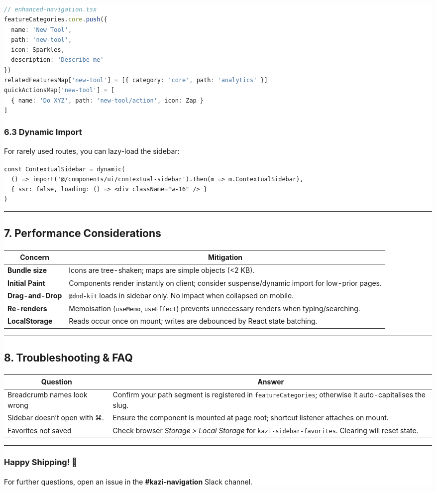 ```ts
// enhanced-navigation.tsx
featureCategories.core.push({
  name: 'New Tool',
  path: 'new-tool',
  icon: Sparkles,
  description: 'Describe me'
})
relatedFeaturesMap['new-tool'] = [{ category: 'core', path: 'analytics' }]
quickActionsMap['new-tool'] = [
  { name: 'Do XYZ', path: 'new-tool/action', icon: Zap }
]
```

### 6.3 Dynamic Import

For rarely used routes, you can lazy-load the sidebar:

```tsx
const ContextualSidebar = dynamic(
  () => import('@/components/ui/contextual-sidebar').then(m => m.ContextualSidebar),
  { ssr: false, loading: () => <div className="w-16" /> }
)
```

---

## 7. Performance Considerations

| Concern | Mitigation |
|---------|------------|
| **Bundle size** | Icons are tree-shaken; maps are simple objects (<2 KB). |
| **Initial Paint** | Components render instantly on client; consider suspense/dynamic import for low-prior pages. |
| **Drag-and-Drop** | `@dnd-kit` loads in sidebar only. No impact when collapsed on mobile. |
| **Re-renders** | Memoisation (`useMemo`, `useEffect`) prevents unnecessary renders when typing/searching. |
| **LocalStorage** | Reads occur once on mount; writes are debounced by React state batching. |

---

## 8. Troubleshooting & FAQ

| Question | Answer |
|----------|--------|
| Breadcrumb names look wrong | Confirm your path segment is registered in `featureCategories`; otherwise it auto-capitalises the slug. |
| Sidebar doesn’t open with ⌘. | Ensure the component is mounted at page root; shortcut listener attaches on mount. |
| Favorites not saved | Check browser _Storage > Local Storage_ for `kazi-sidebar-favorites`. Clearing will reset state. |

---

### Happy Shipping! 🚀  
For further questions, open an issue in the **#kazi-navigation** Slack channel.
